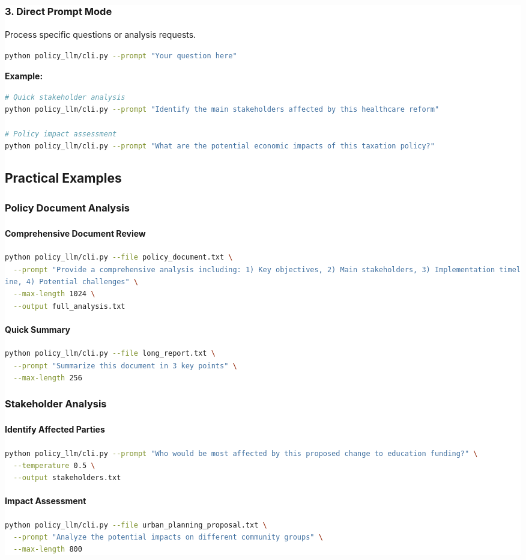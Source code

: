 ### 3. Direct Prompt Mode

Process specific questions or analysis requests.

```bash
python policy_llm/cli.py --prompt "Your question here"
```

**Example:**
```bash
# Quick stakeholder analysis
python policy_llm/cli.py --prompt "Identify the main stakeholders affected by this healthcare reform"

# Policy impact assessment
python policy_llm/cli.py --prompt "What are the potential economic impacts of this taxation policy?"
```

## Practical Examples

### Policy Document Analysis

#### Comprehensive Document Review
```bash
python policy_llm/cli.py --file policy_document.txt \
  --prompt "Provide a comprehensive analysis including: 1) Key objectives, 2) Main stakeholders, 3) Implementation timeline, 4) Potential challenges" \
  --max-length 1024 \
  --output full_analysis.txt
```

#### Quick Summary
```bash
python policy_llm/cli.py --file long_report.txt \
  --prompt "Summarize this document in 3 key points" \
  --max-length 256
```

### Stakeholder Analysis

#### Identify Affected Parties
```bash
python policy_llm/cli.py --prompt "Who would be most affected by this proposed change to education funding?" \
  --temperature 0.5 \
  --output stakeholders.txt
```

#### Impact Assessment
```bash
python policy_llm/cli.py --file urban_planning_proposal.txt \
  --prompt "Analyze the potential impacts on different community groups" \
  --max-length 800
```

